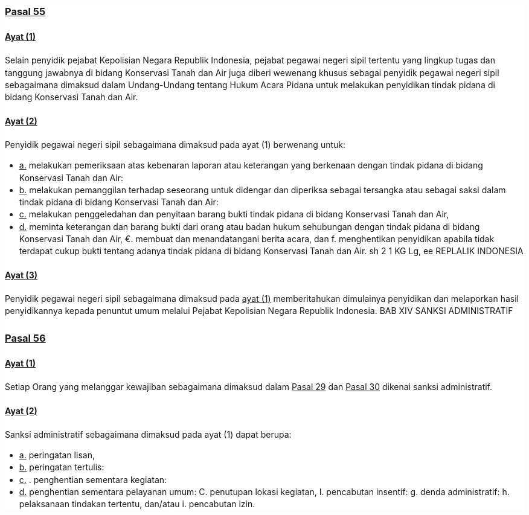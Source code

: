
### [Pasal 55](http://example.org/legal/peraturan/uu/2014/37/pasal/0055)

#### [Ayat (1)](http://example.org/legal/peraturan/uu/2014/37/pasal/0055/versi/20141017/ayat/0001)
Selain penyidik pejabat Kepolisian Negara Republik Indonesia, pejabat pegawai negeri sipil tertentu yang lingkup tugas dan tanggung jawabnya di bidang Konservasi Tanah dan Air juga diberi wewenang khusus sebagai penyidik pegawai negeri sipil sebagaimana dimaksud dalam Undang-Undang tentang Hukum Acara Pidana untuk melakukan penyidikan tindak pidana di bidang Konservasi Tanah dan Air.

#### [Ayat (2)](http://example.org/legal/peraturan/uu/2014/37/pasal/0055/versi/20141017/ayat/0002)
Penyidik pegawai negeri sipil sebagaimana dimaksud pada ayat (1) berwenang untuk:
* [a.](http://example.org/legal/peraturan/uu/2014/37/pasal/0055/versi/20141017/ayat/0002/huruf/a) melakukan pemeriksaan atas kebenaran laporan atau keterangan yang berkenaan dengan tindak pidana di bidang Konservasi Tanah dan Air:
* [b.](http://example.org/legal/peraturan/uu/2014/37/pasal/0055/versi/20141017/ayat/0002/huruf/b) melakukan pemanggilan terhadap seseorang untuk didengar dan diperiksa sebagai tersangka atau sebagai saksi dalam tindak pidana di bidang Konservasi Tanah dan Air:
* [c.](http://example.org/legal/peraturan/uu/2014/37/pasal/0055/versi/20141017/ayat/0002/huruf/c) melakukan penggeledahan dan penyitaan barang bukti tindak pidana di bidang Konservasi Tanah dan Air,
* [d.](http://example.org/legal/peraturan/uu/2014/37/pasal/0055/versi/20141017/ayat/0002/huruf/d) meminta keterangan dan barang bukti dari orang atau badan hukum sehubungan dengan tindak pidana di bidang Konservasi Tanah dan Air, €. membuat dan menandatangani berita acara, dan f. menghentikan penyidikan apabila tidak terdapat cukup bukti tentang adanya tindak pidana di bidang Konservasi Tanah dan Air. sh 2 1 KG Lg, ee REPLALIK INDONESIA

#### [Ayat (3)](http://example.org/legal/peraturan/uu/2014/37/pasal/0055/versi/20141017/ayat/0003)
Penyidik pegawai negeri sipil sebagaimana dimaksud pada [ayat (1)](http://example.org/legal/peraturan/uu/2014/37/pasal/0055/versi/20141017/ayat/0001) memberitahukan dimulainya penyidikan dan melaporkan hasil penyidikannya kepada penuntut umum melalui Pejabat Kepolisian Negara Republik Indonesia. BAB XIV SANKSI ADMINISTRATIF


### [Pasal 56](http://example.org/legal/peraturan/uu/2014/37/pasal/0056)

#### [Ayat (1)](http://example.org/legal/peraturan/uu/2014/37/pasal/0056/versi/20141017/ayat/0001)
Setiap Orang yang melanggar kewajiban sebagaimana dimaksud dalam [Pasal 29](http://example.org/legal/peraturan/uu/2014/37/pasal/0029) dan [Pasal 30](http://example.org/legal/peraturan/uu/2014/37/pasal/0030) dikenai sanksi administratif.

#### [Ayat (2)](http://example.org/legal/peraturan/uu/2014/37/pasal/0056/versi/20141017/ayat/0002)
Sanksi administratif sebagaimana dimaksud pada ayat (1) dapat berupa:
* [a.](http://example.org/legal/peraturan/uu/2014/37/pasal/0056/versi/20141017/ayat/0002/huruf/a) peringatan lisan,
* [b.](http://example.org/legal/peraturan/uu/2014/37/pasal/0056/versi/20141017/ayat/0002/huruf/b) peringatan tertulis:
* [c.](http://example.org/legal/peraturan/uu/2014/37/pasal/0056/versi/20141017/ayat/0002/huruf/c) . penghentian sementara kegiatan:
* [d.](http://example.org/legal/peraturan/uu/2014/37/pasal/0056/versi/20141017/ayat/0002/huruf/d) penghentian sementara pelayanan umum: C. penutupan lokasi kegiatan, I. pencabutan insentif: g. denda administratif: h. pelaksanaan tindakan tertentu, dan/atau i. pencabutan izin.
